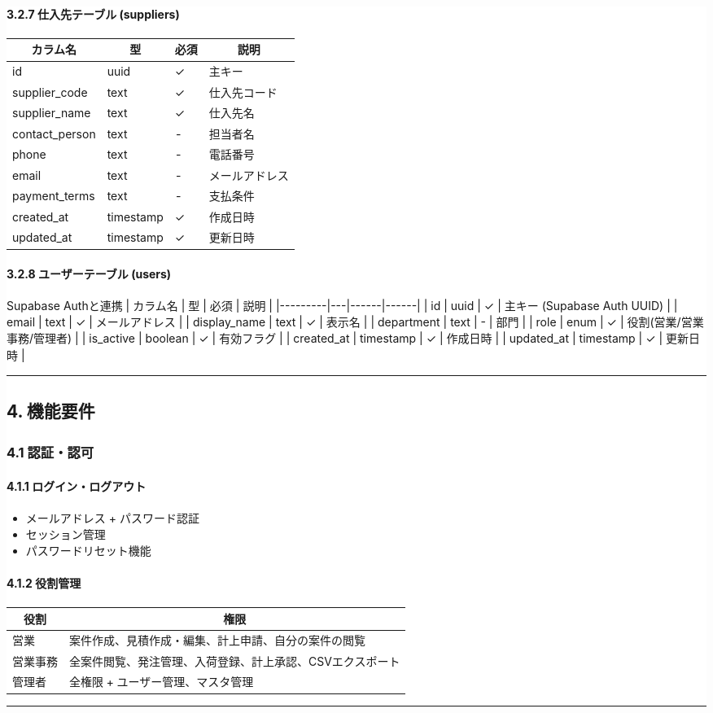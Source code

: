#### 3.2.7 仕入先テーブル (suppliers)
| カラム名 | 型 | 必須 | 説明 |
|---------|---|------|------|
| id | uuid | ✓ | 主キー |
| supplier_code | text | ✓ | 仕入先コード |
| supplier_name | text | ✓ | 仕入先名 |
| contact_person | text | - | 担当者名 |
| phone | text | - | 電話番号 |
| email | text | - | メールアドレス |
| payment_terms | text | - | 支払条件 |
| created_at | timestamp | ✓ | 作成日時 |
| updated_at | timestamp | ✓ | 更新日時 |

#### 3.2.8 ユーザーテーブル (users)
Supabase Authと連携
| カラム名 | 型 | 必須 | 説明 |
|---------|---|------|------|
| id | uuid | ✓ | 主キー (Supabase Auth UUID) |
| email | text | ✓ | メールアドレス |
| display_name | text | ✓ | 表示名 |
| department | text | - | 部門 |
| role | enum | ✓ | 役割(営業/営業事務/管理者) |
| is_active | boolean | ✓ | 有効フラグ |
| created_at | timestamp | ✓ | 作成日時 |
| updated_at | timestamp | ✓ | 更新日時 |

---

## 4. 機能要件

### 4.1 認証・認可

#### 4.1.1 ログイン・ログアウト
- メールアドレス + パスワード認証
- セッション管理
- パスワードリセット機能

#### 4.1.2 役割管理
| 役割 | 権限 |
|------|------|
| 営業 | 案件作成、見積作成・編集、計上申請、自分の案件の閲覧 |
| 営業事務 | 全案件閲覧、発注管理、入荷登録、計上承認、CSVエクスポート |
| 管理者 | 全権限 + ユーザー管理、マスタ管理 |

---